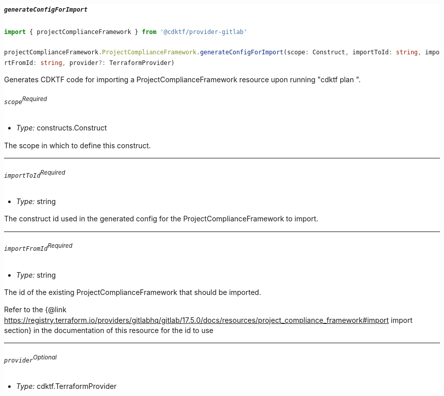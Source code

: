 
##### `generateConfigForImport` <a name="generateConfigForImport" id="@cdktf/provider-gitlab.projectComplianceFramework.ProjectComplianceFramework.generateConfigForImport"></a>

```typescript
import { projectComplianceFramework } from '@cdktf/provider-gitlab'

projectComplianceFramework.ProjectComplianceFramework.generateConfigForImport(scope: Construct, importToId: string, importFromId: string, provider?: TerraformProvider)
```

Generates CDKTF code for importing a ProjectComplianceFramework resource upon running "cdktf plan <stack-name>".

###### `scope`<sup>Required</sup> <a name="scope" id="@cdktf/provider-gitlab.projectComplianceFramework.ProjectComplianceFramework.generateConfigForImport.parameter.scope"></a>

- *Type:* constructs.Construct

The scope in which to define this construct.

---

###### `importToId`<sup>Required</sup> <a name="importToId" id="@cdktf/provider-gitlab.projectComplianceFramework.ProjectComplianceFramework.generateConfigForImport.parameter.importToId"></a>

- *Type:* string

The construct id used in the generated config for the ProjectComplianceFramework to import.

---

###### `importFromId`<sup>Required</sup> <a name="importFromId" id="@cdktf/provider-gitlab.projectComplianceFramework.ProjectComplianceFramework.generateConfigForImport.parameter.importFromId"></a>

- *Type:* string

The id of the existing ProjectComplianceFramework that should be imported.

Refer to the {@link https://registry.terraform.io/providers/gitlabhq/gitlab/17.5.0/docs/resources/project_compliance_framework#import import section} in the documentation of this resource for the id to use

---

###### `provider`<sup>Optional</sup> <a name="provider" id="@cdktf/provider-gitlab.projectComplianceFramework.ProjectComplianceFramework.generateConfigForImport.parameter.provider"></a>

- *Type:* cdktf.TerraformProvider
